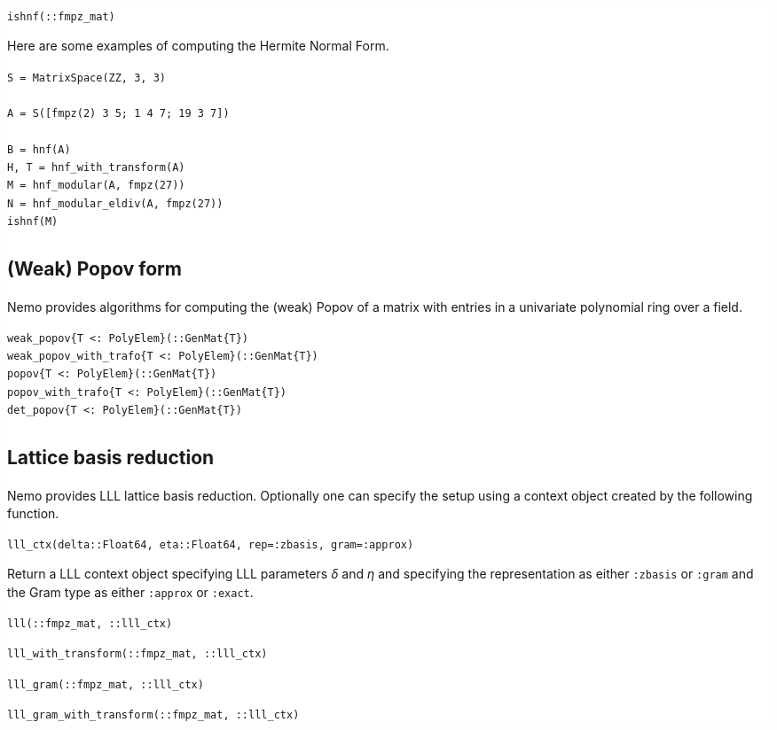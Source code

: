 ```@docs
ishnf(::fmpz_mat)
```

Here are some examples of computing the Hermite Normal Form.

```
S = MatrixSpace(ZZ, 3, 3)

A = S([fmpz(2) 3 5; 1 4 7; 19 3 7])
   
B = hnf(A)
H, T = hnf_with_transform(A)
M = hnf_modular(A, fmpz(27))
N = hnf_modular_eldiv(A, fmpz(27))
ishnf(M)
```

## (Weak) Popov form

Nemo provides algorithms for computing the (weak) Popov of a matrix with entries
in a univariate polynomial ring over a field.

```@docs
weak_popov{T <: PolyElem}(::GenMat{T})
weak_popov_with_trafo{T <: PolyElem}(::GenMat{T})
popov{T <: PolyElem}(::GenMat{T})
popov_with_trafo{T <: PolyElem}(::GenMat{T})
det_popov{T <: PolyElem}(::GenMat{T})
```

## Lattice basis reduction

Nemo provides LLL lattice basis reduction. Optionally one can specify the setup
using a context object created by the following function.

```
lll_ctx(delta::Float64, eta::Float64, rep=:zbasis, gram=:approx)
```

Return a LLL context object specifying LLL parameters $\delta$ and $\eta$ and
specifying the representation as either `:zbasis` or `:gram` and the Gram type
as either `:approx` or `:exact`.

```@docs
lll(::fmpz_mat, ::lll_ctx)
```

```@docs
lll_with_transform(::fmpz_mat, ::lll_ctx)
```

```@docs
lll_gram(::fmpz_mat, ::lll_ctx)
```

```@docs
lll_gram_with_transform(::fmpz_mat, ::lll_ctx)
```
